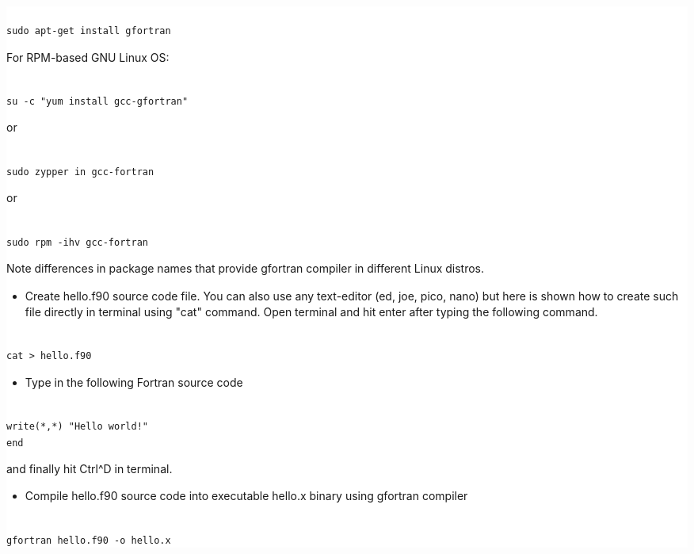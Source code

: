 ```txt

sudo apt-get install gfortran

```

For RPM-based GNU Linux OS:
 
```txt

su -c "yum install gcc-gfortran"

```

or

```txt

sudo zypper in gcc-fortran

```

or

```txt

sudo rpm -ihv gcc-fortran

```

Note differences in package names that provide gfortran compiler in different Linux distros.

* Create hello.f90 source code file. You can also use any text-editor (ed, joe, pico, nano) but here is shown how to create such file directly in terminal using "cat" command. Open terminal and hit enter after typing the following command.

```txt

cat > hello.f90

```

* Type in the following Fortran source code

```txt

write(*,*) "Hello world!"
end

```

and finally hit Ctrl^D in terminal. 
* Compile hello.f90 source code into executable hello.x binary using gfortran compiler

```txt

gfortran hello.f90 -o hello.x

```

